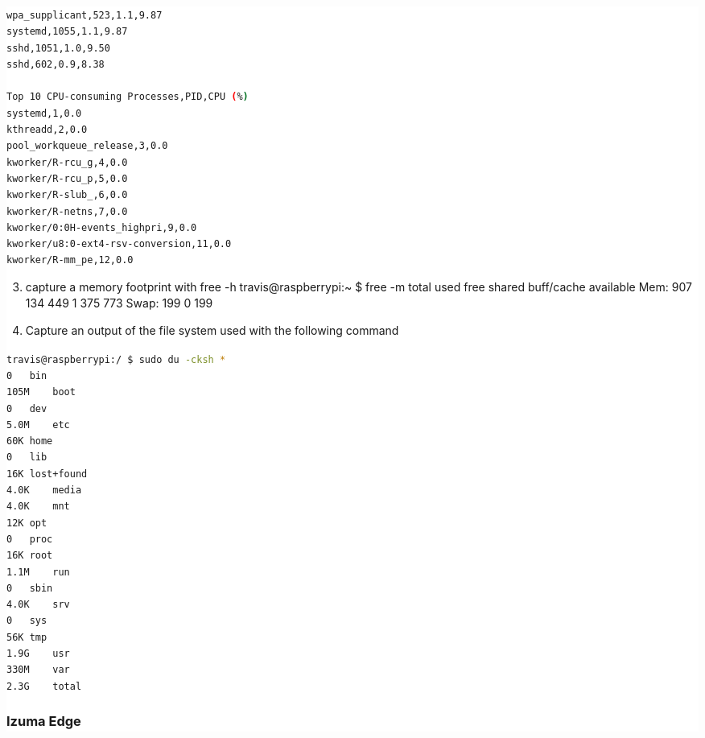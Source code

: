 ```bash
wpa_supplicant,523,1.1,9.87
systemd,1055,1.1,9.87
sshd,1051,1.0,9.50
sshd,602,0.9,8.38

Top 10 CPU-consuming Processes,PID,CPU (%)
systemd,1,0.0
kthreadd,2,0.0
pool_workqueue_release,3,0.0
kworker/R-rcu_g,4,0.0
kworker/R-rcu_p,5,0.0
kworker/R-slub_,6,0.0
kworker/R-netns,7,0.0
kworker/0:0H-events_highpri,9,0.0
kworker/u8:0-ext4-rsv-conversion,11,0.0
kworker/R-mm_pe,12,0.0
```

3. capture a memory footprint with free -h
travis@raspberrypi:~ $ free -m
               total        used        free      shared  buff/cache   available
Mem:             907         134         449           1         375         773
Swap:            199           0         199


4. Capture an output of the file system used with the following command

```bash
travis@raspberrypi:/ $ sudo du -cksh *
0	bin
105M	boot
0	dev
5.0M	etc
60K	home
0	lib
16K	lost+found
4.0K	media
4.0K	mnt
12K	opt
0	proc
16K	root
1.1M	run
0	sbin
4.0K	srv
0	sys
56K	tmp
1.9G	usr
330M	var
2.3G	total
```

### Izuma Edge
